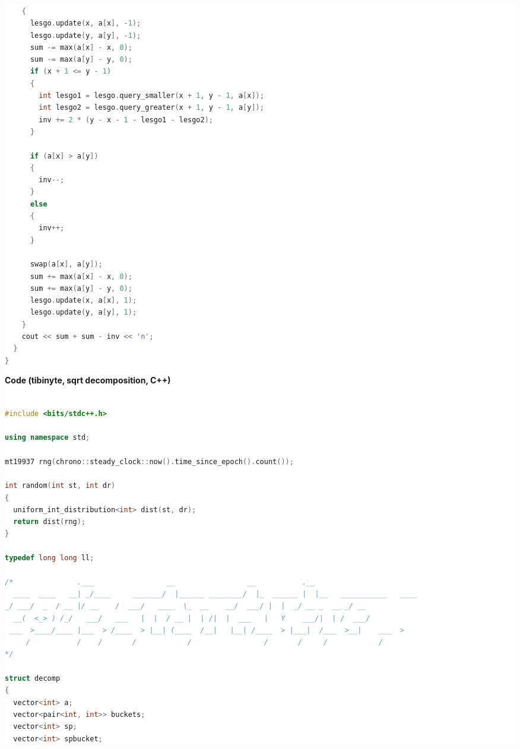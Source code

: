 ```cpp
    {
      lesgo.update(x, a[x], -1);
      lesgo.update(y, a[y], -1);
      sum -= max(a[x] - x, 0);
      sum -= max(a[y] - y, 0);
      if (x + 1 <= y - 1)
      {
        int lesgo1 = lesgo.query_smaller(x + 1, y - 1, a[x]);
        int lesgo2 = lesgo.query_greater(x + 1, y - 1, a[y]);
        inv += 2 * (y - x - 1 - lesgo1 - lesgo2);
      }

      if (a[x] > a[y])
      {
        inv--;
      }
      else
      {
        inv++;
      }

      swap(a[x], a[y]);
      sum += max(a[x] - x, 0);
      sum += max(a[y] - y, 0);
      lesgo.update(x, a[x], 1);
      lesgo.update(y, a[y], 1);
    }
    cout << sum + sum - inv << 'n';
  }
}

```
 **Code (tibinyte, sqrt decomposition, C++)**
```cpp
  
#include <bits/stdc++.h>

using namespace std;

mt19937 rng(chrono::steady_clock::now().time_since_epoch().count());

int random(int st, int dr)
{
  uniform_int_distribution<int> dist(st, dr);
  return dist(rng);
}

typedef long long ll;

/*               .___                 __                 __           .__
  ____  ____   __| _/____     _______/  |______ ________/  |_  ______ |  |__   ___________   ____
_/ ___/  _  / __ |/ __    /  ___/   ____  \_  __    __/  ___/ |  |  _/ __ _  __ _/ __ 
  __(  <_> ) /_/   ___/   ___   |  |  / __ |  | /|  |  ___   |   Y    ___/|  | /  ___/
 ___  >____/____ |___  > /____  > |__| (____  /__|   |__| /____  > |___|  /___  >__|    ___  >
     /           /    /       /            /                 /       /     /            /
*/

struct decomp
{
  vector<int> a;
  vector<pair<int, int>> buckets;
  vector<int> sp;
  vector<int> spbucket;
```